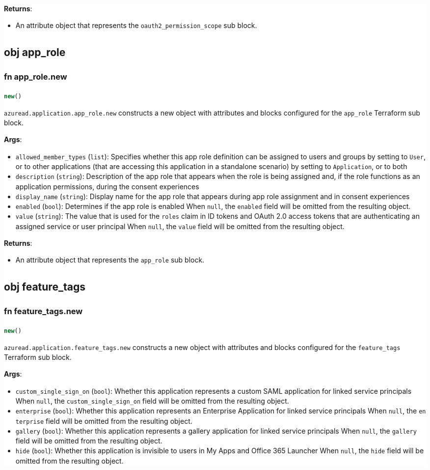 **Returns**:
  - An attribute object that represents the `oauth2_permission_scope` sub block.


## obj app_role



### fn app_role.new

```ts
new()
```


`azuread.application.app_role.new` constructs a new object with attributes and blocks configured for the `app_role`
Terraform sub block.



**Args**:
  - `allowed_member_types` (`list`): Specifies whether this app role definition can be assigned to users and groups by setting to `User`, or to other applications (that are accessing this application in a standalone scenario) by setting to `Application`, or to both
  - `description` (`string`): Description of the app role that appears when the role is being assigned and, if the role functions as an application permissions, during the consent experiences
  - `display_name` (`string`): Display name for the app role that appears during app role assignment and in consent experiences
  - `enabled` (`bool`): Determines if the app role is enabled When `null`, the `enabled` field will be omitted from the resulting object.
  - `value` (`string`): The value that is used for the `roles` claim in ID tokens and OAuth 2.0 access tokens that are authenticating an assigned service or user principal When `null`, the `value` field will be omitted from the resulting object.

**Returns**:
  - An attribute object that represents the `app_role` sub block.


## obj feature_tags



### fn feature_tags.new

```ts
new()
```


`azuread.application.feature_tags.new` constructs a new object with attributes and blocks configured for the `feature_tags`
Terraform sub block.



**Args**:
  - `custom_single_sign_on` (`bool`): Whether this application represents a custom SAML application for linked service principals When `null`, the `custom_single_sign_on` field will be omitted from the resulting object.
  - `enterprise` (`bool`): Whether this application represents an Enterprise Application for linked service principals When `null`, the `enterprise` field will be omitted from the resulting object.
  - `gallery` (`bool`): Whether this application represents a gallery application for linked service principals When `null`, the `gallery` field will be omitted from the resulting object.
  - `hide` (`bool`): Whether this application is invisible to users in My Apps and Office 365 Launcher When `null`, the `hide` field will be omitted from the resulting object.
